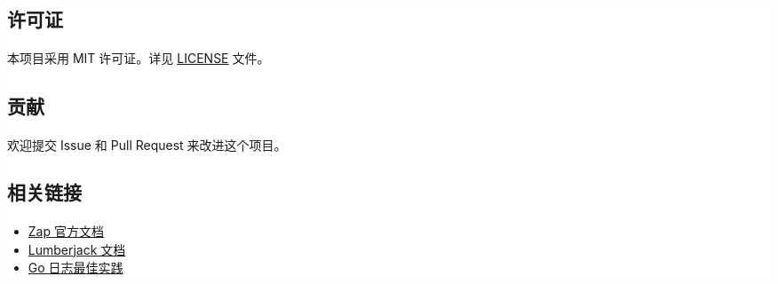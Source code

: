 ## 许可证

本项目采用 MIT 许可证。详见 [LICENSE](../../LICENSE) 文件。

## 贡献

欢迎提交 Issue 和 Pull Request 来改进这个项目。

## 相关链接

- [Zap 官方文档](https://pkg.go.dev/go.uber.org/zap)
- [Lumberjack 文档](https://pkg.go.dev/gopkg.in/natefinch/lumberjack.v2)
- [Go 日志最佳实践](https://dave.cheney.net/2015/11/05/lets-talk-about-logging)